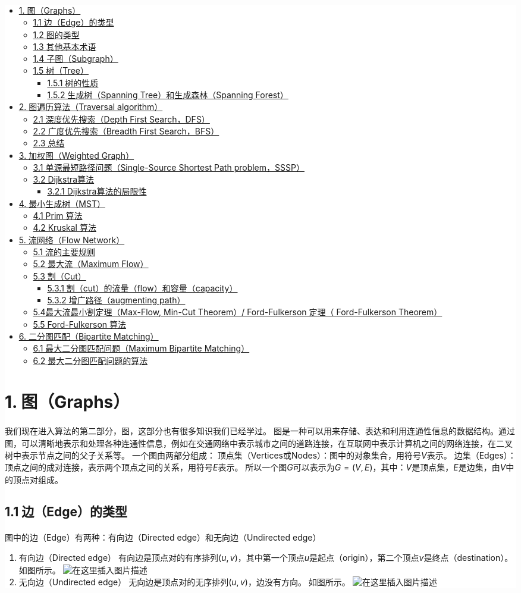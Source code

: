 - [1. 图（Graphs）](#1-图graphs)
  - [1.1 边（Edge）的类型](#11-边edge的类型)
  - [1.2 图的类型](#12-图的类型)
  - [1.3 其他基本术语](#13-其他基本术语)
  - [1.4 子图（Subgraph）](#14-子图subgraph)
  - [1.5 树（Tree）](#15-树tree)
    - [1.5.1 树的性质](#151-树的性质)
    - [1.5.2 生成树（Spanning Tree）和生成森林（Spanning Forest）](#152-生成树spanning-tree和生成森林spanning-forest)
- [2. 图遍历算法（Traversal algorithm）](#2-图遍历算法traversal-algorithm)
  - [2.1 深度优先搜索（Depth First Search，DFS）](#21-深度优先搜索depth-first-searchdfs)
  - [2.2 广度优先搜索（Breadth First Search，BFS）](#22-广度优先搜索breadth-first-searchbfs)
  - [2.3 总结](#23-总结)
- [3. 加权图（Weighted Graph）](#3-加权图weighted-graph)
  - [3.1 单源最短路径问题（Single-Source Shortest Path problem，SSSP）](#31-单源最短路径问题single-source-shortest-path-problemsssp)
  - [3.2 Dijkstra算法](#32-dijkstra算法)
    - [3.2.1 Dijkstra算法的局限性](#321-dijkstra算法的局限性)
- [4. 最小生成树（MST）](#4-最小生成树mst)
  - [4.1 Prim 算法](#41-prim-算法)
  - [4.2 Kruskal 算法](#42-kruskal-算法)
- [5. 流网络（Flow Network）](#5-流网络flow-network)
  - [5.1 流的主要规则](#51-流的主要规则)
  - [5.2 最大流（Maximum Flow）](#52-最大流maximum-flow)
  - [5.3 割（Cut）](#53-割cut)
    - [5.3.1 割（cut）的流量（flow）和容量（capacity）](#531-割cut的流量flow和容量capacity)
    - [5.3.2 增广路径（augmenting path）](#532-增广路径augmenting-path)
  - [5.4最大流最小割定理（Max-Flow, Min-Cut Theorem）/ Ford-Fulkerson 定理（ Ford-Fulkerson Theorem）](#54最大流最小割定理max-flow-min-cut-theorem-ford-fulkerson-定理-ford-fulkerson-theorem)
  - [5.5 Ford-Fulkerson 算法](#55-ford-fulkerson-算法)
- [6. 二分图匹配（Bipartite Matching）](#6-二分图匹配bipartite-matching)
  - [6.1 最大二分图匹配问题（Maximum Bipartite Matching）](#61-最大二分图匹配问题maximum-bipartite-matching)
  - [6.2 最大二分图匹配问题的算法](#62-最大二分图匹配问题的算法)

# 1. 图（Graphs）
我们现在进入算法的第二部分，图，这部分也有很多知识我们已经学过。
图是一种可以用来存储、表达和利用连通性信息的数据结构。通过图，可以清晰地表示和处理各种连通性信息，例如在交通网络中表示城市之间的道路连接，在互联网中表示计算机之间的网络连接，在二叉树中表示节点之间的父子关系等。
一个图由两部分组成：
顶点集（Vertices或Nodes）：图中的对象集合，用符号$V$表示。
边集（Edges）：顶点之间的成对连接，表示两个顶点之间的关系，用符号$E$表示。
所以一个图$G$可以表示为$G=(V,E)$，其中：$V$是顶点集，$E$是边集，由$V$中的顶点对组成。

## 1.1 边（Edge）的类型
图中的边（Edge）有两种：有向边（Directed edge）和无向边（Undirected edge）
1. 有向边（Directed edge）
有向边是顶点对的有序排列$(u,v)$，其中第一个顶点$u$是起点（origin），第二个顶点$v$是终点（destination）。
如图所示。
![在这里插入图片描述](https://i-blog.csdnimg.cn/direct/405967e65c184ccd8a14957f7c10d9de.png)
2. 无向边（Undirected edge）
无向边是顶点对的无序排列$(u,v)$，边没有方向。
如图所示。
![在这里插入图片描述](https://i-blog.csdnimg.cn/direct/a630aba5012d48c48d1767a8c30ba5b8.png)
